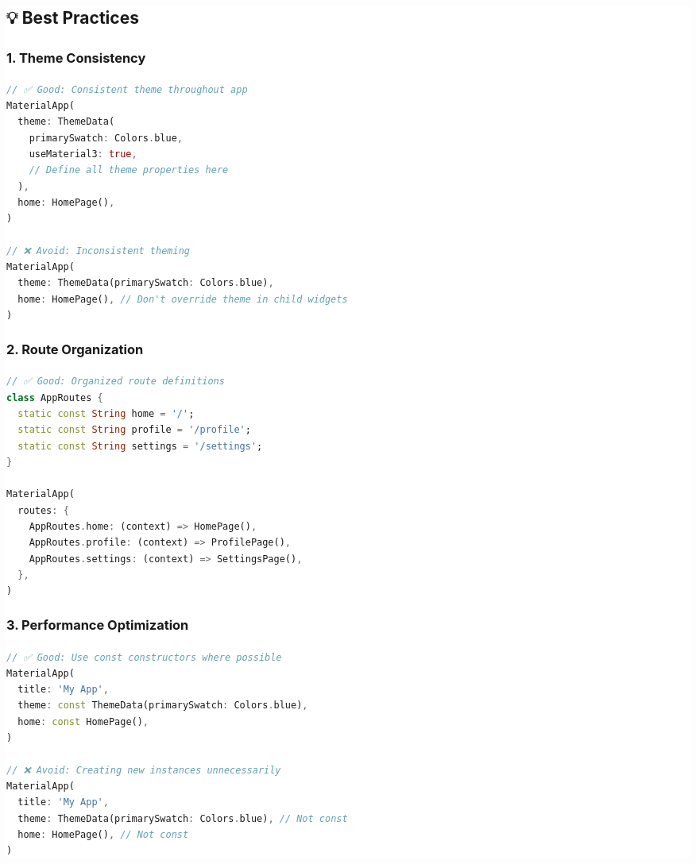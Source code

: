 ## 💡 Best Practices

### 1. Theme Consistency

```dart
// ✅ Good: Consistent theme throughout app
MaterialApp(
  theme: ThemeData(
    primarySwatch: Colors.blue,
    useMaterial3: true,
    // Define all theme properties here
  ),
  home: HomePage(),
)

// ❌ Avoid: Inconsistent theming
MaterialApp(
  theme: ThemeData(primarySwatch: Colors.blue),
  home: HomePage(), // Don't override theme in child widgets
)
```

### 2. Route Organization

```dart
// ✅ Good: Organized route definitions
class AppRoutes {
  static const String home = '/';
  static const String profile = '/profile';
  static const String settings = '/settings';
}

MaterialApp(
  routes: {
    AppRoutes.home: (context) => HomePage(),
    AppRoutes.profile: (context) => ProfilePage(),
    AppRoutes.settings: (context) => SettingsPage(),
  },
)
```

### 3. Performance Optimization

```dart
// ✅ Good: Use const constructors where possible
MaterialApp(
  title: 'My App',
  theme: const ThemeData(primarySwatch: Colors.blue),
  home: const HomePage(),
)

// ❌ Avoid: Creating new instances unnecessarily
MaterialApp(
  title: 'My App',
  theme: ThemeData(primarySwatch: Colors.blue), // Not const
  home: HomePage(), // Not const
)
```
